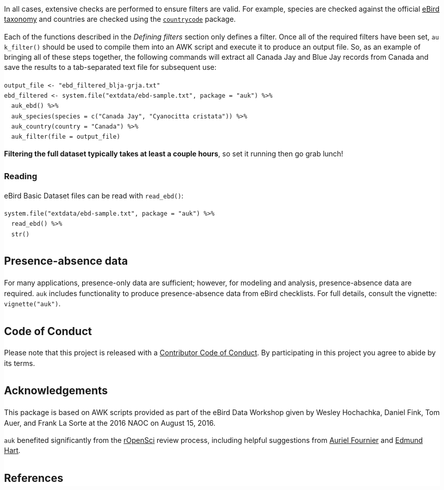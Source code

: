 In all cases, extensive checks are performed to ensure filters are valid. For example, species are checked against the official [eBird taxonomy](http://help.ebird.org/customer/portal/articles/1006825-the-ebird-taxonomy) and countries are checked using the [`countrycode`](https://github.com/vincentarelbundock/countrycode) package.

Each of the functions described in the *Defining filters* section only defines a filter. Once all of the required filters have been set, `auk_filter()` should be used to compile them into an AWK script and execute it to produce an output file. So, as an example of bringing all of these steps together, the following commands will extract all Canada Jay and Blue Jay records from Canada and save the results to a tab-separated text file for subsequent use:

```{r auk-complete, eval = FALSE}
output_file <- "ebd_filtered_blja-grja.txt"
ebd_filtered <- system.file("extdata/ebd-sample.txt", package = "auk") %>% 
  auk_ebd() %>% 
  auk_species(species = c("Canada Jay", "Cyanocitta cristata")) %>% 
  auk_country(country = "Canada") %>% 
  auk_filter(file = output_file)
```

**Filtering the full dataset typically takes at least a couple hours**, so set it running then go grab lunch!

### Reading

eBird Basic Dataset files can be read with `read_ebd()`:

```{r read}
system.file("extdata/ebd-sample.txt", package = "auk") %>% 
  read_ebd() %>% 
  str()
```

## Presence-absence data

For many applications, presence-only data are sufficient; however, for modeling and analysis, presence-absence data are required. `auk` includes functionality to produce presence-absence data from eBird checklists. For full details, consult the vignette: `vignette("auk")`.

## Code of Conduct

Please note that this project is released with a [Contributor Code of Conduct](CONDUCT.md). By participating in this project you agree to abide by its terms.

## Acknowledgements

This package is based on AWK scripts provided as part of the eBird Data Workshop given by Wesley Hochachka, Daniel Fink, Tom Auer, and Frank La Sorte at the 2016 NAOC on August 15, 2016.

`auk` benefited significantly from the [rOpenSci](https://ropensci.org/) review process, including helpful suggestions from 
[Auriel Fournier](https://github.com/aurielfournier) and [Edmund Hart](https://github.com/emhart).

## References
